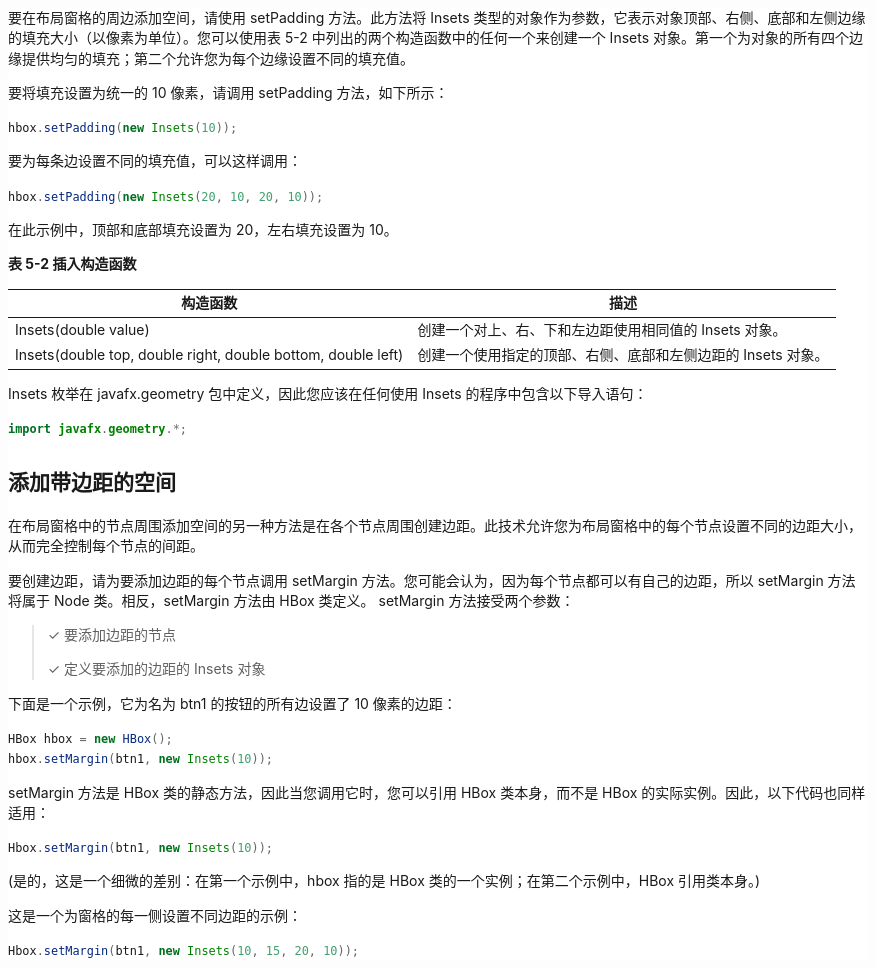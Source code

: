 要在布局窗格的周边添加空间，请使用 setPadding 方法。此方法将 Insets 类型的对象作为参数，它表示对象顶部、右侧、底部和左侧边缘的填充大小（以像素为单位）。您可以使用表 5-2 中列出的两个构造函数中的任何一个来创建一个 Insets 对象。第一个为对象的所有四个边缘提供均匀的填充；第二个允许您为每个边缘设置不同的填充值。

要将填充设置为统一的 10 像素，请调用 setPadding 方法，如下所示：

```java
hbox.setPadding(new Insets(10));
```

要为每条边设置不同的填充值，可以这样调用：

```java
hbox.setPadding(new Insets(20, 10, 20, 10));
```

在此示例中，顶部和底部填充设置为 20，左右填充设置为 10。

**表 5-2 插入构造函数**

| 构造函数                                                  | 描述                                                  |
| ------------------------------------------------------------ | ------------------------------------------------------------ |
| Insets(double value)                                         | 创建一个对上、右、下和左边距使用相同值的 Insets 对象。 |
| Insets(double top, double right, double bottom, double left) | 创建一个使用指定的顶部、右侧、底部和左侧边距的 Insets 对象。 |

Insets 枚举在 javafx.geometry 包中定义，因此您应该在任何使用 Insets 的程序中包含以下导入语句：

```java
import javafx.geometry.*;
```

## 添加带边距的空间

在布局窗格中的节点周围添加空间的另一种方法是在各个节点周围创建边距。此技术允许您为布局窗格中的每个节点设置不同的边距大小，从而完全控制每个节点的间距。

要创建边距，请为要添加边距的每个节点调用 setMargin 方法。您可能会认为，因为每个节点都可以有自己的边距，所以 setMargin 方法将属于 Node 类。相反，setMargin 方法由 HBox 类定义。 setMargin 方法接受两个参数：

> ✓ 要添加边距的节点 
>
> ✓ 定义要添加的边距的 Insets 对象

下面是一个示例，它为名为 btn1 的按钮的所有边设置了 10 像素的边距：

```java
HBox hbox = new HBox(); 
hbox.setMargin(btn1, new Insets(10));
```

setMargin 方法是 HBox 类的静态方法，因此当您调用它时，您可以引用 HBox 类本身，而不是 HBox 的实际实例。因此，以下代码也同样适用：

```java
Hbox.setMargin(btn1, new Insets(10));
```

(是的，这是一个细微的差别：在第一个示例中，hbox 指的是 HBox 类的一个实例；在第二个示例中，HBox 引用类本身。)

这是一个为窗格的每一侧设置不同边距的示例：

```java
Hbox.setMargin(btn1, new Insets(10, 15, 20, 10));
```
